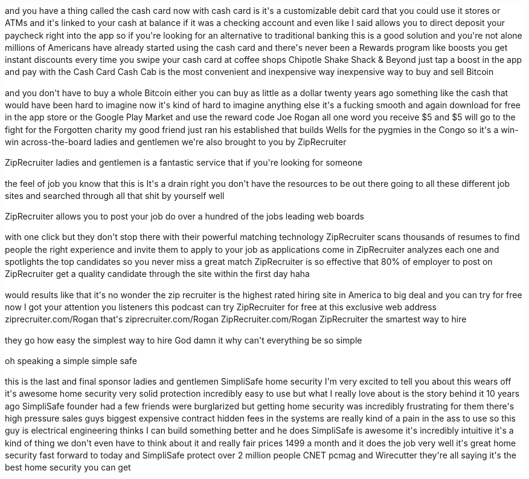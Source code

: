 and you have a thing called the cash card now with cash card is it's a customizable debit card that you could use it stores or ATMs and it's linked to your cash at balance if it was a checking account and even like I said allows you to direct deposit your paycheck right into the app so if you're looking for an alternative to traditional banking this is a good solution and you're not alone millions of Americans have already started using the cash card and there's never been a Rewards program like boosts you get instant discounts every time you swipe your cash card at coffee shops Chipotle Shake Shack & Beyond just tap a boost in the app and pay with the Cash Card Cash Cab is the most convenient and inexpensive way inexpensive way to buy and sell Bitcoin

<timemark seconds="119" />

and you don't have to buy a whole Bitcoin either you can buy as little as a dollar twenty years ago something like the cash that would have been hard to imagine now it's kind of hard to imagine anything else it's a fucking smooth and again download for free in the app store or the Google Play Market and use the reward code Joe Rogan all one word you receive $5 and $5 will go to the fight for the Forgotten charity my good friend just ran his established that builds Wells for the pygmies in the Congo so it's a win-win across-the-board ladies and gentlemen we're also brought to you by ZipRecruiter

<timemark seconds="161" />

ZipRecruiter ladies and gentlemen is a fantastic service that if you're looking for someone

<timemark seconds="169" />

the feel of job you know that this is It's a drain right you don't have the resources to be out there going to all these different job sites and searched through all that shit by yourself well

<timemark seconds="182" />

ZipRecruiter allows you to post your job do over a hundred of the jobs leading web boards

<timemark seconds="189" />

with one click but they don't stop there with their powerful matching technology ZipRecruiter scans thousands of resumes to find people the right experience and invite them to apply to your job as applications come in ZipRecruiter analyzes each one and spotlights the top candidates so you never miss a great match ZipRecruiter is so effective that 80% of employer to post on ZipRecruiter get a quality candidate through the site within the first day haha

<timemark seconds="224" />

would results like that it's no wonder the zip recruiter is the highest rated hiring site in America to big deal and you can try for free now I got your attention you listeners this podcast can try ZipRecruiter for free at this exclusive web address ziprecruiter.com/Rogan that's ziprecruiter.com/Rogan ZipRecruiter.com/Rogan ZipRecruiter the smartest way to hire

<timemark seconds="273" />

they go how easy the simplest way to hire God damn it why can't everything be so simple

<timemark seconds="280" />

oh speaking a simple simple safe

<timemark seconds="284" />

this is the last and final sponsor ladies and gentlemen SimpliSafe home security I'm very excited to tell you about this wears off it's awesome home security very solid protection incredibly easy to use but what I really love about is the story behind it 10 years ago SimpliSafe founder had a few friends were burglarized but getting home security was incredibly frustrating for them there's high pressure sales guys biggest expensive contract hidden fees in the systems are really kind of a pain in the ass to use so this guy is electrical engineering thinks I can build something better and he does SimpliSafe is awesome it's incredibly intuitive it's a kind of thing we don't even have to think about it and really fair prices 1499 a month and it does the job very well it's great home security fast forward to today and SimpliSafe protect over 2 million people CNET pcmag and Wirecutter they're all saying it's the best home security you can get
